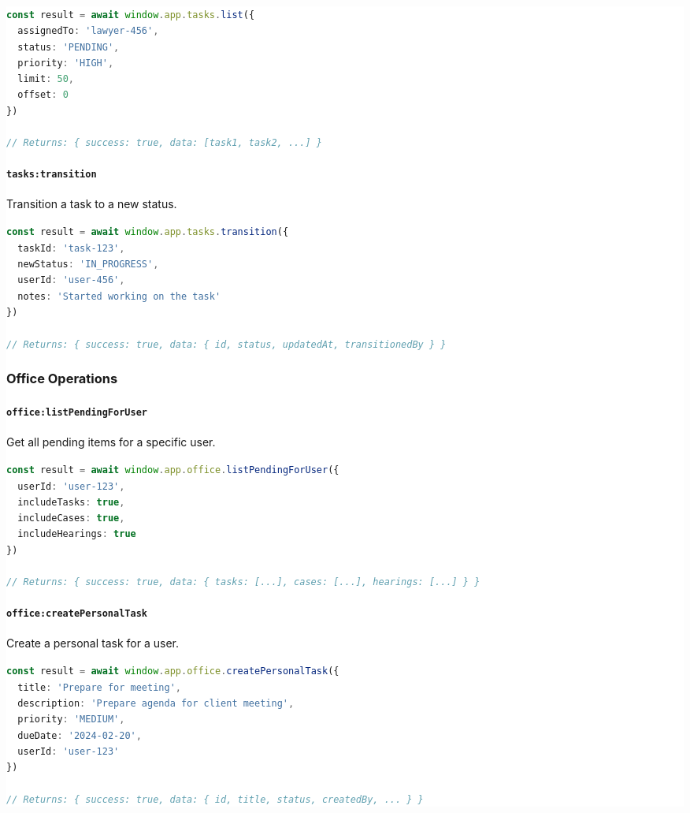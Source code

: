 ```typescript
const result = await window.app.tasks.list({
  assignedTo: 'lawyer-456',
  status: 'PENDING',
  priority: 'HIGH',
  limit: 50,
  offset: 0
})

// Returns: { success: true, data: [task1, task2, ...] }
```

#### `tasks:transition`
Transition a task to a new status.

```typescript
const result = await window.app.tasks.transition({
  taskId: 'task-123',
  newStatus: 'IN_PROGRESS',
  userId: 'user-456',
  notes: 'Started working on the task'
})

// Returns: { success: true, data: { id, status, updatedAt, transitionedBy } }
```

### Office Operations

#### `office:listPendingForUser`
Get all pending items for a specific user.

```typescript
const result = await window.app.office.listPendingForUser({
  userId: 'user-123',
  includeTasks: true,
  includeCases: true,
  includeHearings: true
})

// Returns: { success: true, data: { tasks: [...], cases: [...], hearings: [...] } }
```

#### `office:createPersonalTask`
Create a personal task for a user.

```typescript
const result = await window.app.office.createPersonalTask({
  title: 'Prepare for meeting',
  description: 'Prepare agenda for client meeting',
  priority: 'MEDIUM',
  dueDate: '2024-02-20',
  userId: 'user-123'
})

// Returns: { success: true, data: { id, title, status, createdBy, ... } }
```
